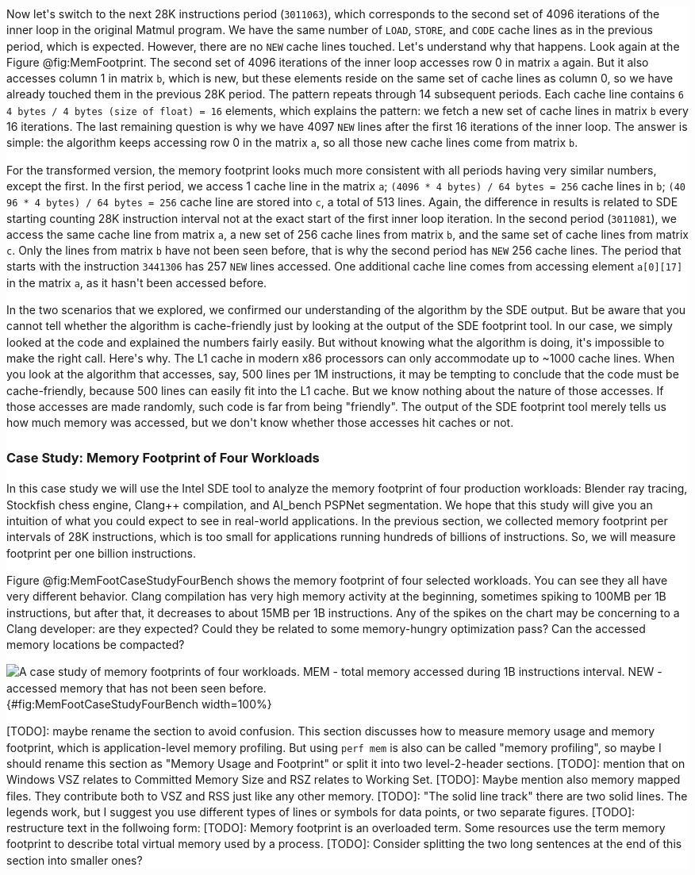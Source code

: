 Now let's switch to the next 28K instructions period (`3011063`), which corresponds to the second set of 4096 iterations of the inner loop in the original Matmul program. We have the same number of `LOAD`, `STORE`, and `CODE` cache lines as in the previous period, which is expected. However, there are no `NEW` cache lines touched. Let's understand why that happens. Look again at the Figure @fig:MemFootprint. The second set of 4096 iterations of the inner loop accesses row 0 in matrix `a` again. But it also accesses column 1 in matrix `b`, which is new, but these elements reside on the same set of cache lines as column 0, so we have already touched them in the previous 28K period. The pattern repeats through 14 subsequent periods. Each cache line contains `64 bytes / 4 bytes (size of float) = 16` elements, which explains the pattern: we fetch a new set of cache lines in matrix `b` every 16 iterations. The last remaining question is why we have 4097 `NEW` lines after the first 16 iterations of the inner loop. The answer is simple: the algorithm keeps accessing row 0 in the matrix `a`, so all those new cache lines come from matrix `b`.

For the transformed version, the memory footprint looks much more consistent with all periods having very similar numbers, except the first. In the first period, we access 1 cache line in the matrix `a`; `(4096 * 4 bytes) / 64 bytes = 256` cache lines in `b`; `(4096 * 4 bytes) / 64 bytes = 256` cache line are stored into `c`, a total of 513 lines. Again, the difference in results is related to SDE starting counting 28K instruction interval not at the exact start of the first inner loop iteration. In the second period (`3011081`), we access the same cache line from matrix `a`, a new set of 256 cache lines from matrix `b`, and the same set of cache lines from matrix `c`. Only the lines from matrix `b` have not been seen before, that is why the second period has `NEW` 256 cache lines. The period that starts with the instruction `3441306` has 257 `NEW` lines accessed. One additional cache line comes from accessing element `a[0][17]` in the matrix `a`, as it hasn't been accessed before.

In the two scenarios that we explored, we confirmed our understanding of the algorithm by the SDE output. But be aware that you cannot tell whether the algorithm is cache-friendly just by looking at the output of the SDE footprint tool. In our case, we simply looked at the code and explained the numbers fairly easily. But without knowing what the algorithm is doing, it's impossible to make the right call. Here's why. The L1 cache in modern x86 processors can only accommodate up to ~1000 cache lines. When you look at the algorithm that accesses, say, 500 lines per 1M instructions, it may be tempting to conclude that the code must be cache-friendly, because 500 lines can easily fit into the L1 cache. But we know nothing about the nature of those accesses. If those accesses are made randomly, such code is far from being "friendly". The output of the SDE footprint tool merely tells us how much memory was accessed, but we don't know whether those accesses hit caches or not.

### Case Study: Memory Footprint of Four Workloads

In this case study we will use the Intel SDE tool to analyze the memory footprint of four production workloads: Blender ray tracing, Stockfish chess engine, Clang++ compilation, and AI_bench PSPNet segmentation. We hope that this study will give you an intuition of what you could expect to see in real-world applications. In the previous section, we collected memory footprint per intervals of 28K instructions, which is too small for applications running hundreds of billions of instructions. So, we will measure footprint per one billion instructions.

Figure @fig:MemFootCaseStudyFourBench shows the memory footprint of four selected workloads. You can see they all have very different behavior. Clang compilation has very high memory activity at the beginning, sometimes spiking to 100MB per 1B instructions, but after that, it decreases to about 15MB per 1B instructions. Any of the spikes on the chart may be concerning to a Clang developer: are they expected? Could they be related to some memory-hungry optimization pass? Can the accessed memory locations be compacted?

![A case study of memory footprints of four workloads. MEM - total memory accessed during 1B instructions interval. NEW - accessed memory that has not been seen before.](../../img/memory-access-opts/MemFootCaseStudyFourBench.png){#fig:MemFootCaseStudyFourBench width=100%}


[TODO]: maybe rename the section to avoid confusion. This section discusses how to measure memory usage and memory footprint, which is application-level memory profiling. But using `perf mem` is also can be called "memory profiling", so maybe I should rename this section as "Memory Usage and Footprint" or split it into two level-2-header sections.
[TODO]: mention that on Windows VSZ relates to Committed Memory Size and RSZ relates to Working Set.
[TODO]: Maybe mention also memory mapped files. They contribute both to VSZ and RSS just like any other memory.
[TODO]: "The solid line track" there are two solid lines. The legends work, but I suggest you use different types of lines or symbols for data points, or two separate figures.
[TODO]: restructure text in the follwoing form:
[TODO]: Memory footprint is an overloaded term. Some resources use the term memory footprint to describe total virtual memory used by a process.
[TODO]: Consider splitting the two long sentences at the end of this section into smaller ones?
[^1]: Intel SDE - [https://www.intel.com/content/www/us/en/developer/articles/tool/software-development-emulator.html](https://www.intel.com/content/www/us/en/developer/articles/tool/software-development-emulator.html)
[^2]: Heaptrack - [https://github.com/KDE/heaptrack](https://github.com/KDE/heaptrack)
[^3]: MTuner - [https://github.com/milostosic/MTuner](https://github.com/milostosic/MTuner)
[^4]: Stockfish - [https://github.com/official-stockfish/Stockfish](https://github.com/official-stockfish/Stockfish)